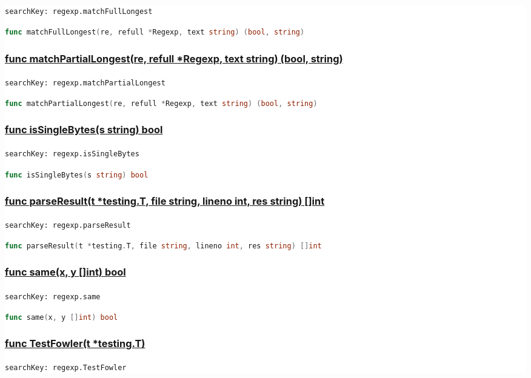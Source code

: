 ```
searchKey: regexp.matchFullLongest
```

```Go
func matchFullLongest(re, refull *Regexp, text string) (bool, string)
```

### <a id="matchPartialLongest" href="#matchPartialLongest">func matchPartialLongest(re, refull *Regexp, text string) (bool, string)</a>

```
searchKey: regexp.matchPartialLongest
```

```Go
func matchPartialLongest(re, refull *Regexp, text string) (bool, string)
```

### <a id="isSingleBytes" href="#isSingleBytes">func isSingleBytes(s string) bool</a>

```
searchKey: regexp.isSingleBytes
```

```Go
func isSingleBytes(s string) bool
```

### <a id="parseResult" href="#parseResult">func parseResult(t *testing.T, file string, lineno int, res string) []int</a>

```
searchKey: regexp.parseResult
```

```Go
func parseResult(t *testing.T, file string, lineno int, res string) []int
```

### <a id="same" href="#same">func same(x, y []int) bool</a>

```
searchKey: regexp.same
```

```Go
func same(x, y []int) bool
```

### <a id="TestFowler" href="#TestFowler">func TestFowler(t *testing.T)</a>

```
searchKey: regexp.TestFowler
```
